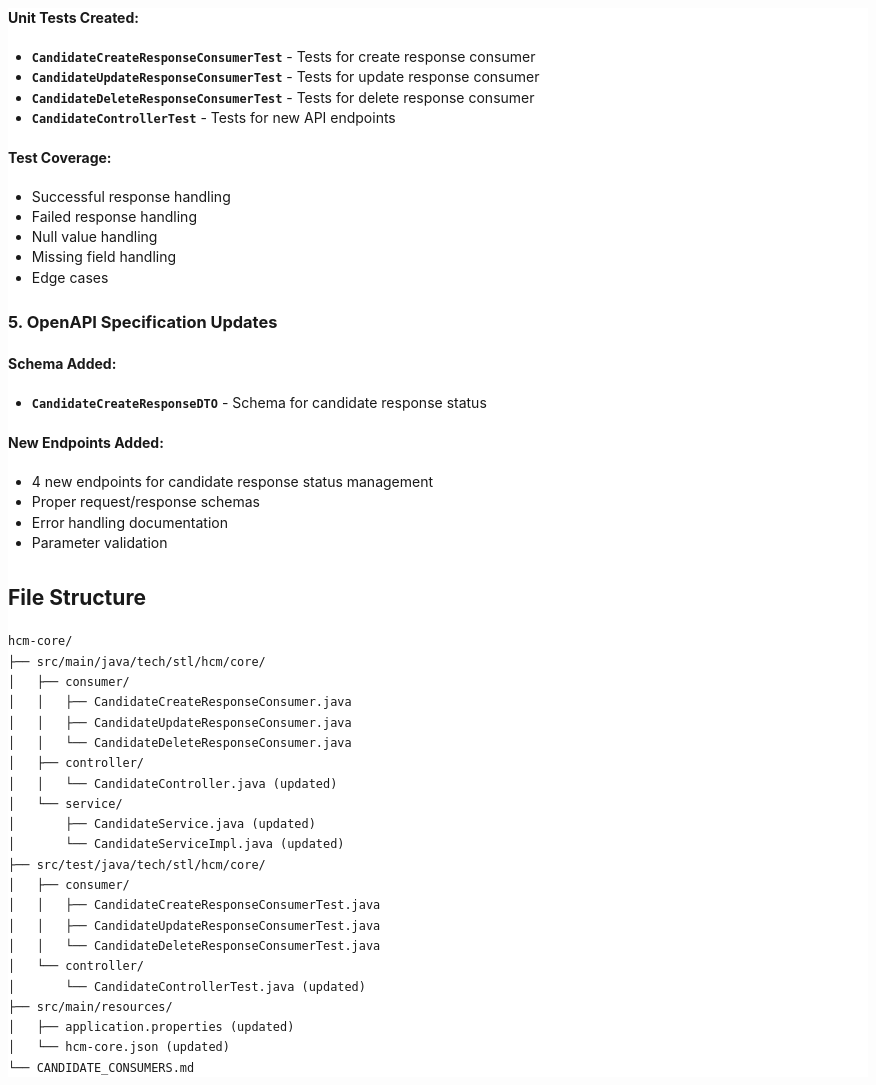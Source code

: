#### Unit Tests Created:
- **`CandidateCreateResponseConsumerTest`** - Tests for create response consumer
- **`CandidateUpdateResponseConsumerTest`** - Tests for update response consumer
- **`CandidateDeleteResponseConsumerTest`** - Tests for delete response consumer
- **`CandidateControllerTest`** - Tests for new API endpoints

#### Test Coverage:
- Successful response handling
- Failed response handling
- Null value handling
- Missing field handling
- Edge cases

### 5. OpenAPI Specification Updates

#### Schema Added:
- **`CandidateCreateResponseDTO`** - Schema for candidate response status

#### New Endpoints Added:
- 4 new endpoints for candidate response status management
- Proper request/response schemas
- Error handling documentation
- Parameter validation

## File Structure

```
hcm-core/
├── src/main/java/tech/stl/hcm/core/
│   ├── consumer/
│   │   ├── CandidateCreateResponseConsumer.java
│   │   ├── CandidateUpdateResponseConsumer.java
│   │   └── CandidateDeleteResponseConsumer.java
│   ├── controller/
│   │   └── CandidateController.java (updated)
│   └── service/
│       ├── CandidateService.java (updated)
│       └── CandidateServiceImpl.java (updated)
├── src/test/java/tech/stl/hcm/core/
│   ├── consumer/
│   │   ├── CandidateCreateResponseConsumerTest.java
│   │   ├── CandidateUpdateResponseConsumerTest.java
│   │   └── CandidateDeleteResponseConsumerTest.java
│   └── controller/
│       └── CandidateControllerTest.java (updated)
├── src/main/resources/
│   ├── application.properties (updated)
│   └── hcm-core.json (updated)
└── CANDIDATE_CONSUMERS.md
```
